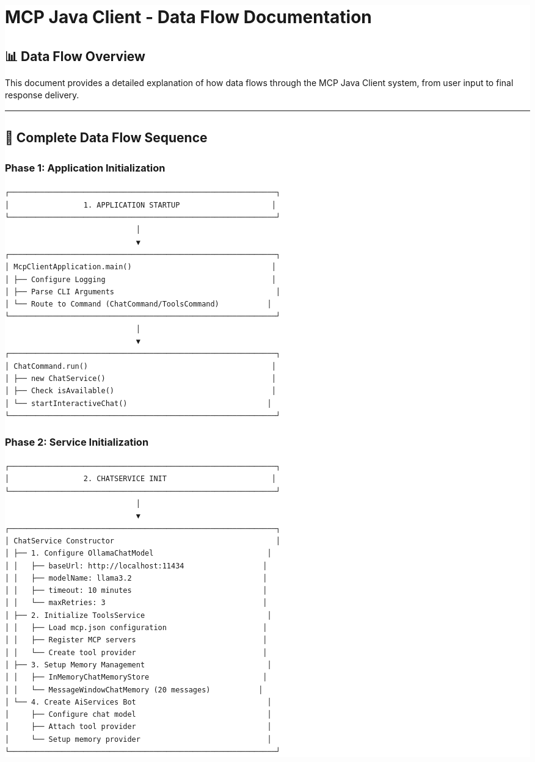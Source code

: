 # MCP Java Client - Data Flow Documentation

## 📊 Data Flow Overview

This document provides a detailed explanation of how data flows through the MCP Java Client system, from user input to final response delivery.

---

## 🔄 Complete Data Flow Sequence

### **Phase 1: Application Initialization**

```
┌─────────────────────────────────────────────────────────────┐
│                 1. APPLICATION STARTUP                     │
└─────────────────────────────────────────────────────────────┘
                              │
                              ▼
┌─────────────────────────────────────────────────────────────┐
│ McpClientApplication.main()                                │
│ ├── Configure Logging                                      │
│ ├── Parse CLI Arguments                                     │
│ └── Route to Command (ChatCommand/ToolsCommand)           │
└─────────────────────────────────────────────────────────────┘
                              │
                              ▼
┌─────────────────────────────────────────────────────────────┐
│ ChatCommand.run()                                          │
│ ├── new ChatService()                                      │
│ ├── Check isAvailable()                                    │
│ └── startInteractiveChat()                                │
└─────────────────────────────────────────────────────────────┘
```

### **Phase 2: Service Initialization**

```
┌─────────────────────────────────────────────────────────────┐
│                 2. CHATSERVICE INIT                        │
└─────────────────────────────────────────────────────────────┘
                              │
                              ▼
┌─────────────────────────────────────────────────────────────┐
│ ChatService Constructor                                     │
│ ├── 1. Configure OllamaChatModel                          │
│ │   ├── baseUrl: http://localhost:11434                  │
│ │   ├── modelName: llama3.2                              │
│ │   ├── timeout: 10 minutes                              │
│ │   └── maxRetries: 3                                    │
│ ├── 2. Initialize ToolsService                            │
│ │   ├── Load mcp.json configuration                      │
│ │   ├── Register MCP servers                             │
│ │   └── Create tool provider                             │
│ ├── 3. Setup Memory Management                            │
│ │   ├── InMemoryChatMemoryStore                          │
│ │   └── MessageWindowChatMemory (20 messages)           │
│ └── 4. Create AiServices Bot                              │
│     ├── Configure chat model                              │
│     ├── Attach tool provider                              │
│     └── Setup memory provider                             │
└─────────────────────────────────────────────────────────────┘
```